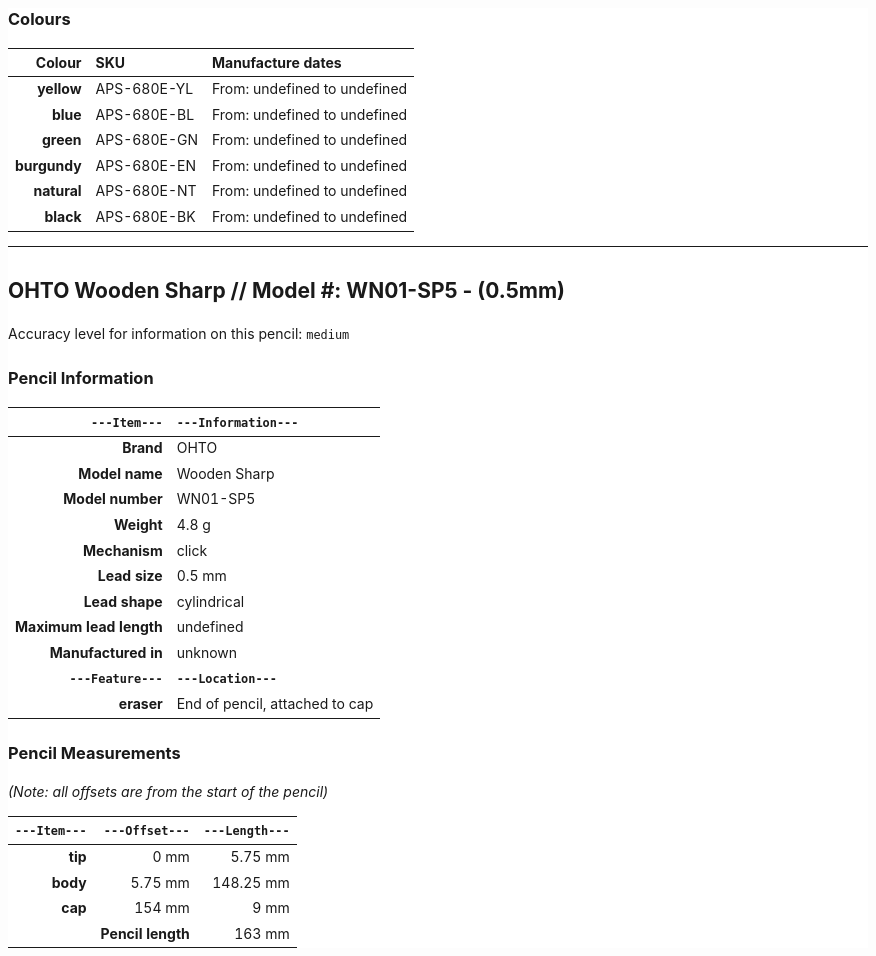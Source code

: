 

### Colours



| Colour | SKU | Manufacture dates |
| ---: | :--- | :--- |
| **yellow** | APS-680E-YL | From: undefined to undefined |
| **blue** | APS-680E-BL | From: undefined to undefined |
| **green** | APS-680E-GN | From: undefined to undefined |
| **burgundy** | APS-680E-EN | From: undefined to undefined |
| **natural** | APS-680E-NT | From: undefined to undefined |
| **black** | APS-680E-BK | From: undefined to undefined |


---

## OHTO Wooden Sharp // Model #: WN01-SP5 - (0.5mm) 

Accuracy level for information on this pencil: `medium`

### Pencil Information

| `---Item---` | `---Information---` |
| ---: | :--- |
| **Brand** | OHTO |
| **Model name** | Wooden Sharp |
| **Model number** | WN01-SP5 |
| **Weight** | 4.8 g |
| **Mechanism** | click |
| **Lead size** | 0.5 mm |
| **Lead shape** | cylindrical |
| **Maximum lead length** | undefined |
| **Manufactured in** | unknown |
| **`---Feature---`** | **`---Location---`** |
| **eraser** | End of pencil, attached to cap |
### Pencil Measurements

_(Note: all offsets are from the start of the pencil)_

| `---Item---` | `---Offset---` | `---Length---` |
| ---: | ---: | ---: |
| **tip** | 0 mm | 5.75 mm |
| **body** | 5.75 mm | 148.25 mm |
| **cap** | 154 mm | 9 mm |
| | **Pencil length** | 163 mm |
